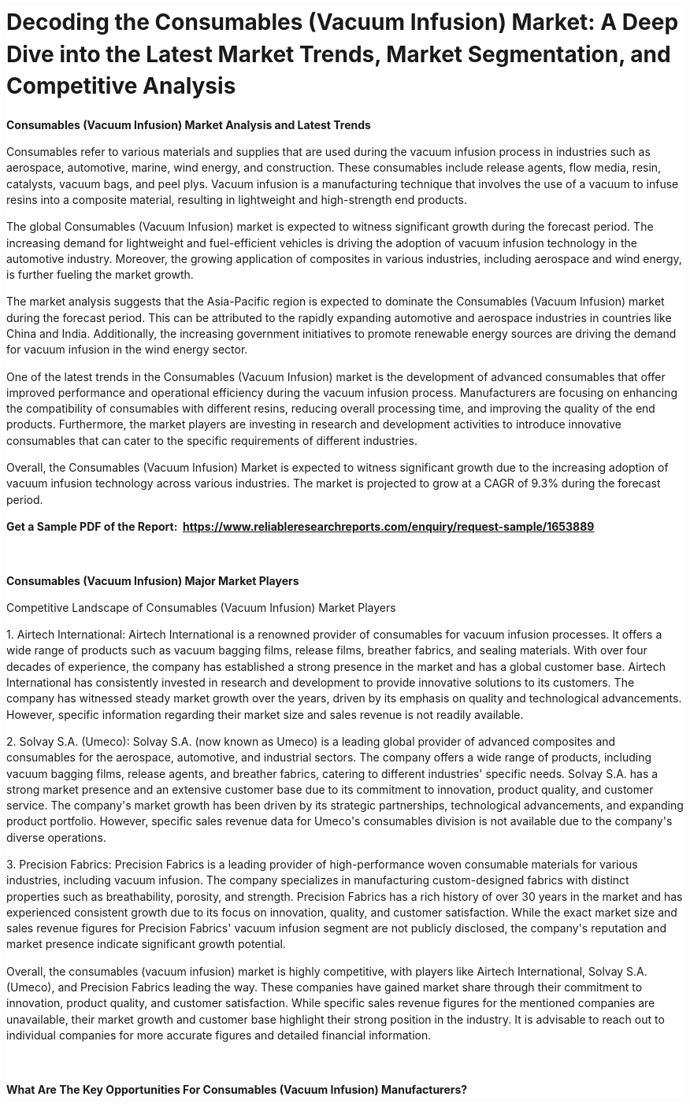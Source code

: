 <p><h1>Decoding the Consumables (Vacuum Infusion) Market: A Deep Dive into the Latest Market Trends, Market Segmentation, and Competitive Analysis</h1></p><p><strong>Consumables (Vacuum Infusion) Market Analysis and Latest Trends</strong></p>
<p><p>Consumables refer to various materials and supplies that are used during the vacuum infusion process in industries such as aerospace, automotive, marine, wind energy, and construction. These consumables include release agents, flow media, resin, catalysts, vacuum bags, and peel plys. Vacuum infusion is a manufacturing technique that involves the use of a vacuum to infuse resins into a composite material, resulting in lightweight and high-strength end products.</p><p>The global Consumables (Vacuum Infusion) market is expected to witness significant growth during the forecast period. The increasing demand for lightweight and fuel-efficient vehicles is driving the adoption of vacuum infusion technology in the automotive industry. Moreover, the growing application of composites in various industries, including aerospace and wind energy, is further fueling the market growth.</p><p>The market analysis suggests that the Asia-Pacific region is expected to dominate the Consumables (Vacuum Infusion) market during the forecast period. This can be attributed to the rapidly expanding automotive and aerospace industries in countries like China and India. Additionally, the increasing government initiatives to promote renewable energy sources are driving the demand for vacuum infusion in the wind energy sector.</p><p>One of the latest trends in the Consumables (Vacuum Infusion) market is the development of advanced consumables that offer improved performance and operational efficiency during the vacuum infusion process. Manufacturers are focusing on enhancing the compatibility of consumables with different resins, reducing overall processing time, and improving the quality of the end products. Furthermore, the market players are investing in research and development activities to introduce innovative consumables that can cater to the specific requirements of different industries.</p><p>Overall, the Consumables (Vacuum Infusion) Market is expected to witness significant growth due to the increasing adoption of vacuum infusion technology across various industries. The market is projected to grow at a CAGR of 9.3% during the forecast period.</p></p>
<p><strong>Get a Sample PDF of the Report:&nbsp; <a href="https://www.reliableresearchreports.com/enquiry/request-sample/1653889">https://www.reliableresearchreports.com/enquiry/request-sample/1653889</a></strong></p>
<p>&nbsp;</p>
<p><strong>Consumables (Vacuum Infusion) Major Market Players</strong></p>
<p><p>Competitive Landscape of Consumables (Vacuum Infusion) Market Players</p><p>1. Airtech International: Airtech International is a renowned provider of consumables for vacuum infusion processes. It offers a wide range of products such as vacuum bagging films, release films, breather fabrics, and sealing materials. With over four decades of experience, the company has established a strong presence in the market and has a global customer base. Airtech International has consistently invested in research and development to provide innovative solutions to its customers. The company has witnessed steady market growth over the years, driven by its emphasis on quality and technological advancements. However, specific information regarding their market size and sales revenue is not readily available.</p><p>2. Solvay S.A. (Umeco): Solvay S.A. (now known as Umeco) is a leading global provider of advanced composites and consumables for the aerospace, automotive, and industrial sectors. The company offers a wide range of products, including vacuum bagging films, release agents, and breather fabrics, catering to different industries' specific needs. Solvay S.A. has a strong market presence and an extensive customer base due to its commitment to innovation, product quality, and customer service. The company's market growth has been driven by its strategic partnerships, technological advancements, and expanding product portfolio. However, specific sales revenue data for Umeco's consumables division is not available due to the company's diverse operations.</p><p>3. Precision Fabrics: Precision Fabrics is a leading provider of high-performance woven consumable materials for various industries, including vacuum infusion. The company specializes in manufacturing custom-designed fabrics with distinct properties such as breathability, porosity, and strength. Precision Fabrics has a rich history of over 30 years in the market and has experienced consistent growth due to its focus on innovation, quality, and customer satisfaction. While the exact market size and sales revenue figures for Precision Fabrics' vacuum infusion segment are not publicly disclosed, the company's reputation and market presence indicate significant growth potential.</p><p>Overall, the consumables (vacuum infusion) market is highly competitive, with players like Airtech International, Solvay S.A. (Umeco), and Precision Fabrics leading the way. These companies have gained market share through their commitment to innovation, product quality, and customer satisfaction. While specific sales revenue figures for the mentioned companies are unavailable, their market growth and customer base highlight their strong position in the industry. It is advisable to reach out to individual companies for more accurate figures and detailed financial information.</p></p>
<p>&nbsp;</p>
<p><strong>What Are The Key Opportunities For Consumables (Vacuum Infusion) Manufacturers?</strong></p>